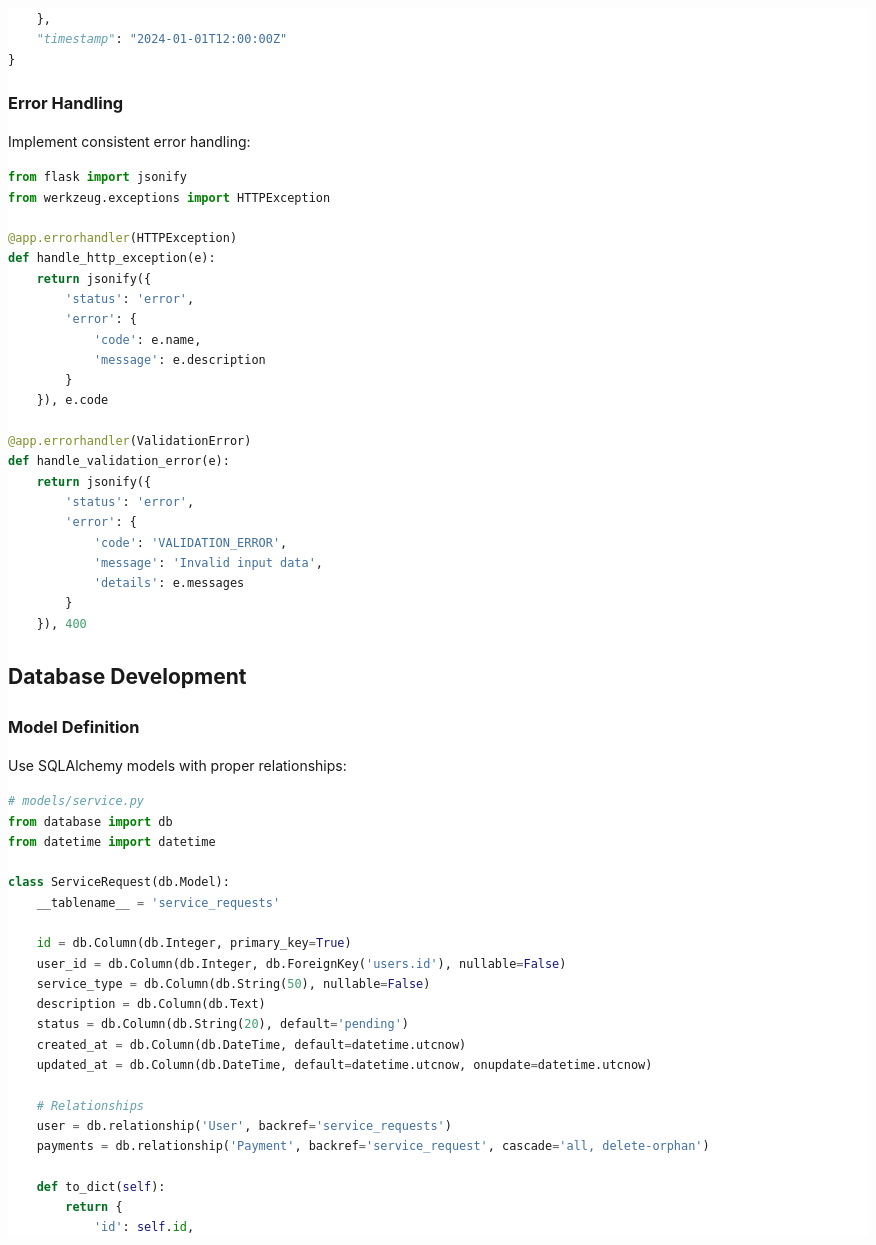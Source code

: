 ```python
    },
    "timestamp": "2024-01-01T12:00:00Z"
}
```

### Error Handling

Implement consistent error handling:

```python
from flask import jsonify
from werkzeug.exceptions import HTTPException

@app.errorhandler(HTTPException)
def handle_http_exception(e):
    return jsonify({
        'status': 'error',
        'error': {
            'code': e.name,
            'message': e.description
        }
    }), e.code

@app.errorhandler(ValidationError)
def handle_validation_error(e):
    return jsonify({
        'status': 'error',
        'error': {
            'code': 'VALIDATION_ERROR',
            'message': 'Invalid input data',
            'details': e.messages
        }
    }), 400
```

## Database Development

### Model Definition

Use SQLAlchemy models with proper relationships:

```python
# models/service.py
from database import db
from datetime import datetime

class ServiceRequest(db.Model):
    __tablename__ = 'service_requests'
    
    id = db.Column(db.Integer, primary_key=True)
    user_id = db.Column(db.Integer, db.ForeignKey('users.id'), nullable=False)
    service_type = db.Column(db.String(50), nullable=False)
    description = db.Column(db.Text)
    status = db.Column(db.String(20), default='pending')
    created_at = db.Column(db.DateTime, default=datetime.utcnow)
    updated_at = db.Column(db.DateTime, default=datetime.utcnow, onupdate=datetime.utcnow)
    
    # Relationships
    user = db.relationship('User', backref='service_requests')
    payments = db.relationship('Payment', backref='service_request', cascade='all, delete-orphan')
    
    def to_dict(self):
        return {
            'id': self.id,
```